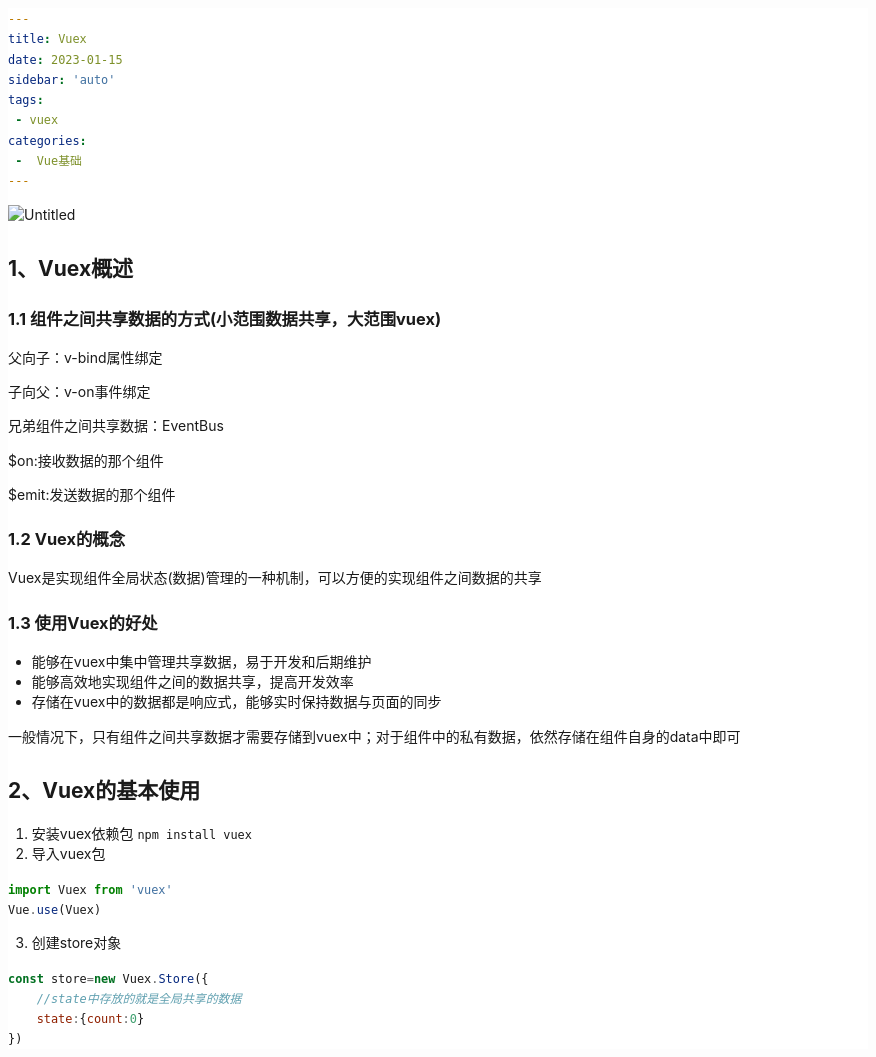 ```yaml
---
title: Vuex
date: 2023-01-15
sidebar: 'auto'
tags:
 - vuex
categories:
 -  Vue基础
---
```


![Untitled](../../.vuepress/public/071501/vuex.png)

## 1、Vuex概述

### 1.1 组件之间共享数据的方式(小范围数据共享，大范围vuex)

父向子：v-bind属性绑定

子向父：v-on事件绑定

兄弟组件之间共享数据：EventBus

$on:接收数据的那个组件

$emit:发送数据的那个组件

### 1.2 Vuex的概念

Vuex是实现组件全局状态(数据)管理的一种机制，可以方便的实现组件之间数据的共享

### 1.3 使用Vuex的好处

- 能够在vuex中集中管理共享数据，易于开发和后期维护
- 能够高效地实现组件之间的数据共享，提高开发效率
- 存储在vuex中的数据都是响应式，能够实时保持数据与页面的同步

一般情况下，只有组件之间共享数据才需要存储到vuex中；对于组件中的私有数据，依然存储在组件自身的data中即可

## 2、Vuex的基本使用

1. 安装vuex依赖包  `npm install vuex` 
2. 导入vuex包

```jsx
import Vuex from 'vuex'
Vue.use(Vuex)
```

3. 创建store对象

```jsx
const store=new Vuex.Store({
	//state中存放的就是全局共享的数据
	state:{count:0}
})
```

